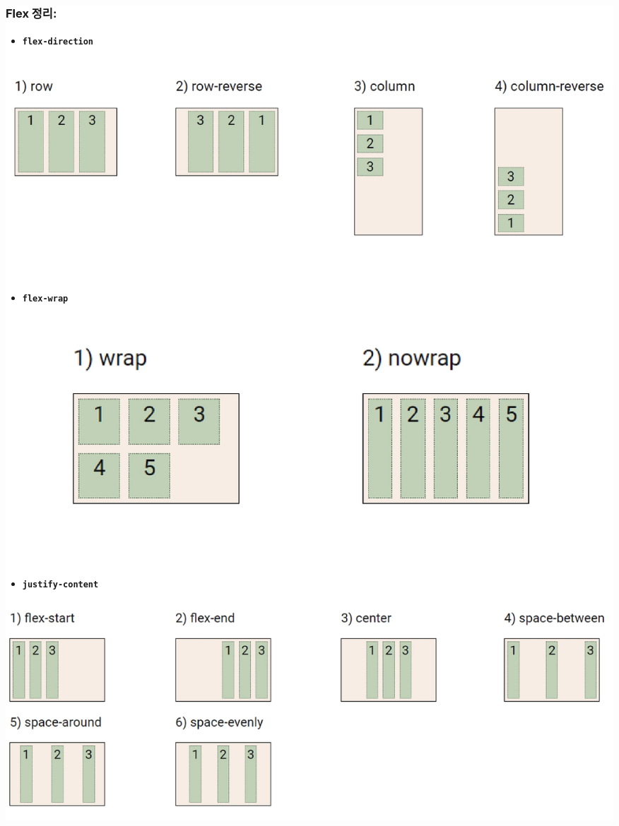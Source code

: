### Flex 정리:

- **`flex-direction`**

![image.png](images/summa1.png)

- **`flex-wrap`**

![image.png](images/summa2.png)

- **`justify-content`**

![image.png](images/summa3.png)
